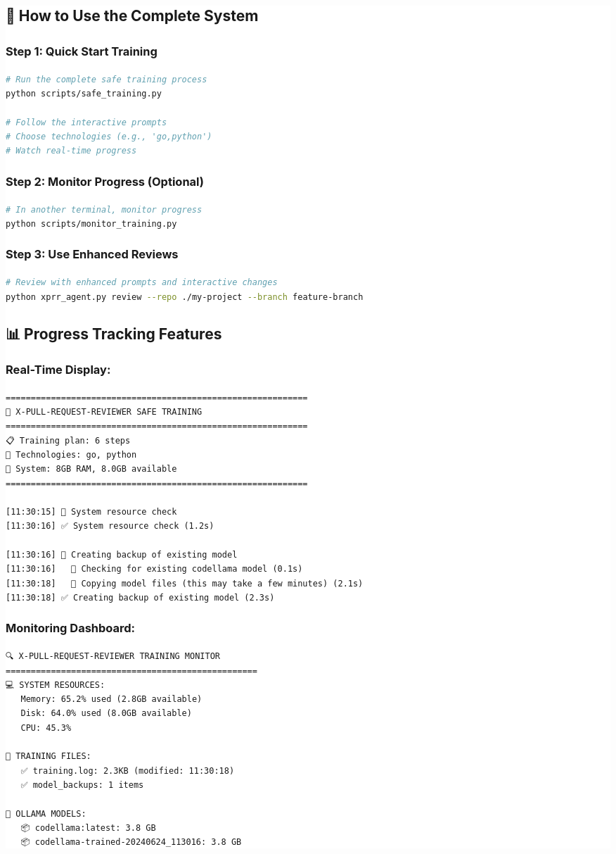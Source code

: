 ## 🎯 How to Use the Complete System

### **Step 1: Quick Start Training**
```bash
# Run the complete safe training process
python scripts/safe_training.py

# Follow the interactive prompts
# Choose technologies (e.g., 'go,python')
# Watch real-time progress
```

### **Step 2: Monitor Progress (Optional)**
```bash
# In another terminal, monitor progress
python scripts/monitor_training.py
```

### **Step 3: Use Enhanced Reviews**
```bash
# Review with enhanced prompts and interactive changes
python xprr_agent.py review --repo ./my-project --branch feature-branch
```

## 📊 Progress Tracking Features

### **Real-Time Display:**
```
============================================================
🚀 X-PULL-REQUEST-REVIEWER SAFE TRAINING
============================================================
📋 Training plan: 6 steps
🔧 Technologies: go, python
💾 System: 8GB RAM, 8.0GB available
============================================================

[11:30:15] 🔄 System resource check
[11:30:16] ✅ System resource check (1.2s)

[11:30:16] 🔄 Creating backup of existing model
[11:30:16]   📝 Checking for existing codellama model (0.1s)
[11:30:18]   📝 Copying model files (this may take a few minutes) (2.1s)
[11:30:18] ✅ Creating backup of existing model (2.3s)
```

### **Monitoring Dashboard:**
```
🔍 X-PULL-REQUEST-REVIEWER TRAINING MONITOR
==================================================
💻 SYSTEM RESOURCES:
   Memory: 65.2% used (2.8GB available)
   Disk: 64.0% used (8.0GB available)
   CPU: 45.3%

📁 TRAINING FILES:
   ✅ training.log: 2.3KB (modified: 11:30:18)
   ✅ model_backups: 1 items

🤖 OLLAMA MODELS:
   📦 codellama:latest: 3.8 GB
   📦 codellama-trained-20240624_113016: 3.8 GB
```
